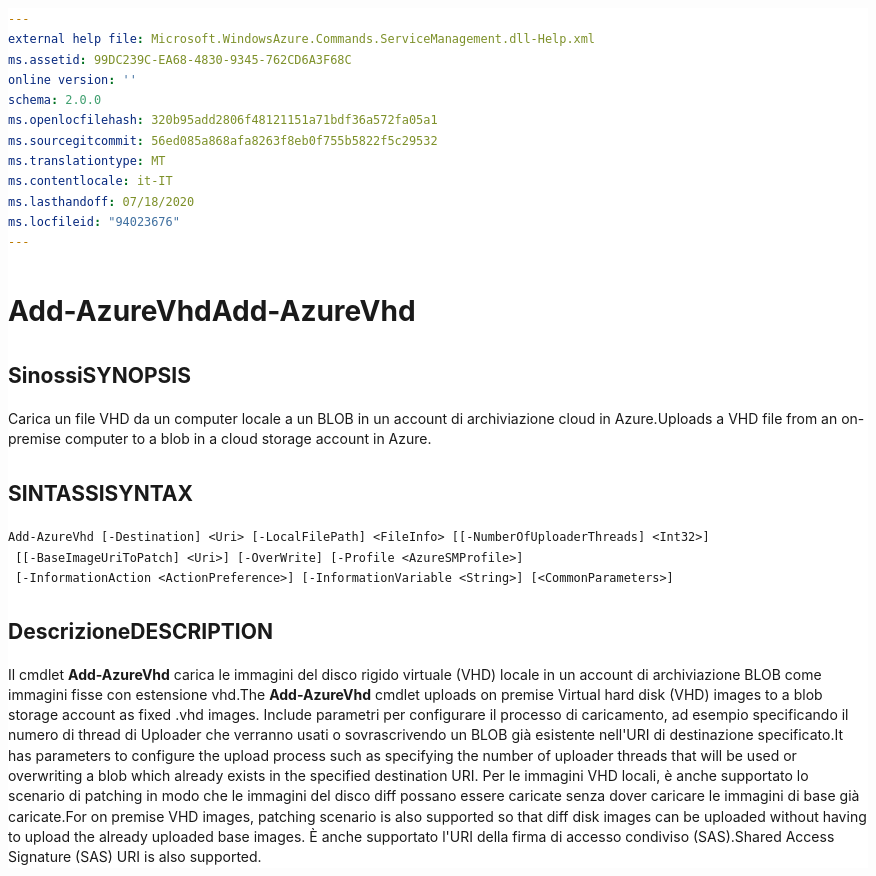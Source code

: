 ```yaml
---
external help file: Microsoft.WindowsAzure.Commands.ServiceManagement.dll-Help.xml
ms.assetid: 99DC239C-EA68-4830-9345-762CD6A3F68C
online version: ''
schema: 2.0.0
ms.openlocfilehash: 320b95add2806f48121151a71bdf36a572fa05a1
ms.sourcegitcommit: 56ed085a868afa8263f8eb0f755b5822f5c29532
ms.translationtype: MT
ms.contentlocale: it-IT
ms.lasthandoff: 07/18/2020
ms.locfileid: "94023676"
---
```

# <span data-ttu-id="6671f-101">Add-AzureVhd</span><span class="sxs-lookup"><span data-stu-id="6671f-101">Add-AzureVhd</span></span>

## <span data-ttu-id="6671f-102">Sinossi</span><span class="sxs-lookup"><span data-stu-id="6671f-102">SYNOPSIS</span></span>
<span data-ttu-id="6671f-103">Carica un file VHD da un computer locale a un BLOB in un account di archiviazione cloud in Azure.</span><span class="sxs-lookup"><span data-stu-id="6671f-103">Uploads a VHD file from an on-premise computer to a blob in a cloud storage account in Azure.</span></span>

## <span data-ttu-id="6671f-104">SINTASSI</span><span class="sxs-lookup"><span data-stu-id="6671f-104">SYNTAX</span></span>

```
Add-AzureVhd [-Destination] <Uri> [-LocalFilePath] <FileInfo> [[-NumberOfUploaderThreads] <Int32>]
 [[-BaseImageUriToPatch] <Uri>] [-OverWrite] [-Profile <AzureSMProfile>]
 [-InformationAction <ActionPreference>] [-InformationVariable <String>] [<CommonParameters>]
```

## <span data-ttu-id="6671f-105">Descrizione</span><span class="sxs-lookup"><span data-stu-id="6671f-105">DESCRIPTION</span></span>
<span data-ttu-id="6671f-106">Il cmdlet **Add-AzureVhd** carica le immagini del disco rigido virtuale (VHD) locale in un account di archiviazione BLOB come immagini fisse con estensione vhd.</span><span class="sxs-lookup"><span data-stu-id="6671f-106">The **Add-AzureVhd** cmdlet uploads on premise Virtual hard disk (VHD) images to a blob storage account as fixed .vhd images.</span></span>
<span data-ttu-id="6671f-107">Include parametri per configurare il processo di caricamento, ad esempio specificando il numero di thread di Uploader che verranno usati o sovrascrivendo un BLOB già esistente nell'URI di destinazione specificato.</span><span class="sxs-lookup"><span data-stu-id="6671f-107">It has parameters to configure the upload process such as specifying the number of uploader threads that will be used or overwriting a blob which already exists in the specified destination URI.</span></span>
<span data-ttu-id="6671f-108">Per le immagini VHD locali, è anche supportato lo scenario di patching in modo che le immagini del disco diff possano essere caricate senza dover caricare le immagini di base già caricate.</span><span class="sxs-lookup"><span data-stu-id="6671f-108">For on premise VHD images, patching scenario is also supported so that diff disk images can be uploaded without having to upload the already uploaded base images.</span></span> <span data-ttu-id="6671f-109">È anche supportato l'URI della firma di accesso condiviso (SAS).</span><span class="sxs-lookup"><span data-stu-id="6671f-109">Shared Access Signature (SAS) URI is also supported.</span></span>
